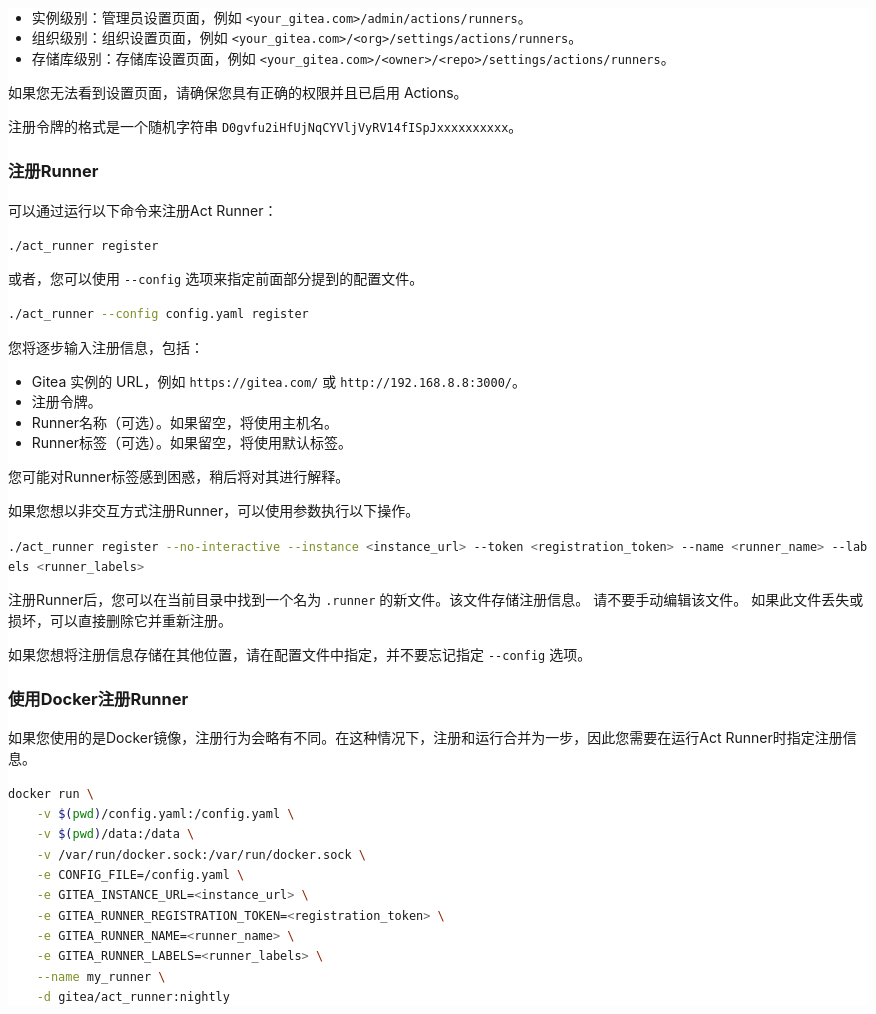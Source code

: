 - 实例级别：管理员设置页面，例如 `<your_gitea.com>/admin/actions/runners`。
- 组织级别：组织设置页面，例如 `<your_gitea.com>/<org>/settings/actions/runners`。
- 存储库级别：存储库设置页面，例如 `<your_gitea.com>/<owner>/<repo>/settings/actions/runners`。

如果您无法看到设置页面，请确保您具有正确的权限并且已启用 Actions。

注册令牌的格式是一个随机字符串 `D0gvfu2iHfUjNqCYVljVyRV14fISpJxxxxxxxxxx`。

### 注册Runner

可以通过运行以下命令来注册Act Runner：

```bash
./act_runner register
```

或者，您可以使用 `--config` 选项来指定前面部分提到的配置文件。

```bash
./act_runner --config config.yaml register
```

您将逐步输入注册信息，包括：

- Gitea 实例的 URL，例如 `https://gitea.com/` 或 `http://192.168.8.8:3000/`。
- 注册令牌。
- Runner名称（可选）。如果留空，将使用主机名。
- Runner标签（可选）。如果留空，将使用默认标签。

您可能对Runner标签感到困惑，稍后将对其进行解释。

如果您想以非交互方式注册Runner，可以使用参数执行以下操作。

```bash
./act_runner register --no-interactive --instance <instance_url> --token <registration_token> --name <runner_name> --labels <runner_labels>
```

注册Runner后，您可以在当前目录中找到一个名为 `.runner` 的新文件。该文件存储注册信息。
请不要手动编辑该文件。
如果此文件丢失或损坏，可以直接删除它并重新注册。

如果您想将注册信息存储在其他位置，请在配置文件中指定，并不要忘记指定 `--config` 选项。

### 使用Docker注册Runner

如果您使用的是Docker镜像，注册行为会略有不同。在这种情况下，注册和运行合并为一步，因此您需要在运行Act Runner时指定注册信息。

```bash
docker run \
    -v $(pwd)/config.yaml:/config.yaml \
    -v $(pwd)/data:/data \
    -v /var/run/docker.sock:/var/run/docker.sock \
    -e CONFIG_FILE=/config.yaml \
    -e GITEA_INSTANCE_URL=<instance_url> \
    -e GITEA_RUNNER_REGISTRATION_TOKEN=<registration_token> \
    -e GITEA_RUNNER_NAME=<runner_name> \
    -e GITEA_RUNNER_LABELS=<runner_labels> \
    --name my_runner \
    -d gitea/act_runner:nightly
```
